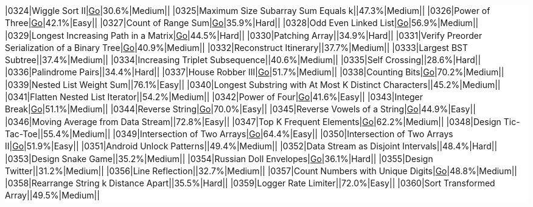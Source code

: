 |0324|Wiggle Sort II|[Go](https://github.com/halfrost/LeetCode-Go/tree/master/leetcode/0324.Wiggle-Sort-II)|30.6%|Medium||
|0325|Maximum Size Subarray Sum Equals k||47.3%|Medium||
|0326|Power of Three|[Go](https://github.com/halfrost/LeetCode-Go/tree/master/leetcode/0326.Power-of-Three)|42.1%|Easy||
|0327|Count of Range Sum|[Go](https://github.com/halfrost/LeetCode-Go/tree/master/leetcode/0327.Count-of-Range-Sum)|35.9%|Hard||
|0328|Odd Even Linked List|[Go](https://github.com/halfrost/LeetCode-Go/tree/master/leetcode/0328.Odd-Even-Linked-List)|56.9%|Medium||
|0329|Longest Increasing Path in a Matrix|[Go](https://github.com/halfrost/LeetCode-Go/tree/master/leetcode/0329.Longest-Increasing-Path-in-a-Matrix)|44.5%|Hard||
|0330|Patching Array||34.9%|Hard||
|0331|Verify Preorder Serialization of a Binary Tree|[Go](https://github.com/halfrost/LeetCode-Go/tree/master/leetcode/0331.Verify-Preorder-Serialization-of-a-Binary-Tree)|40.9%|Medium||
|0332|Reconstruct Itinerary||37.7%|Medium||
|0333|Largest BST Subtree||37.4%|Medium||
|0334|Increasing Triplet Subsequence||40.6%|Medium||
|0335|Self Crossing||28.6%|Hard||
|0336|Palindrome Pairs||34.4%|Hard||
|0337|House Robber III|[Go](https://github.com/halfrost/LeetCode-Go/tree/master/leetcode/0337.House-Robber-III)|51.7%|Medium||
|0338|Counting Bits|[Go](https://github.com/halfrost/LeetCode-Go/tree/master/leetcode/0338.Counting-Bits)|70.2%|Medium||
|0339|Nested List Weight Sum||76.1%|Easy||
|0340|Longest Substring with At Most K Distinct Characters||45.2%|Medium||
|0341|Flatten Nested List Iterator||54.2%|Medium||
|0342|Power of Four|[Go](https://github.com/halfrost/LeetCode-Go/tree/master/leetcode/0342.Power-of-Four)|41.6%|Easy||
|0343|Integer Break|[Go](https://github.com/halfrost/LeetCode-Go/tree/master/leetcode/0343.Integer-Break)|51.1%|Medium||
|0344|Reverse String|[Go](https://github.com/halfrost/LeetCode-Go/tree/master/leetcode/0344.Reverse-String)|70.0%|Easy||
|0345|Reverse Vowels of a String|[Go](https://github.com/halfrost/LeetCode-Go/tree/master/leetcode/0345.Reverse-Vowels-of-a-String)|44.9%|Easy||
|0346|Moving Average from Data Stream||72.8%|Easy||
|0347|Top K Frequent Elements|[Go](https://github.com/halfrost/LeetCode-Go/tree/master/leetcode/0347.Top-K-Frequent-Elements)|62.2%|Medium||
|0348|Design Tic-Tac-Toe||55.4%|Medium||
|0349|Intersection of Two Arrays|[Go](https://github.com/halfrost/LeetCode-Go/tree/master/leetcode/0349.Intersection-of-Two-Arrays)|64.4%|Easy||
|0350|Intersection of Two Arrays II|[Go](https://github.com/halfrost/LeetCode-Go/tree/master/leetcode/0350.Intersection-of-Two-Arrays-II)|51.9%|Easy||
|0351|Android Unlock Patterns||49.4%|Medium||
|0352|Data Stream as Disjoint Intervals||48.4%|Hard||
|0353|Design Snake Game||35.2%|Medium||
|0354|Russian Doll Envelopes|[Go](https://github.com/halfrost/LeetCode-Go/tree/master/leetcode/0354.Russian-Doll-Envelopes)|36.1%|Hard||
|0355|Design Twitter||31.2%|Medium||
|0356|Line Reflection||32.7%|Medium||
|0357|Count Numbers with Unique Digits|[Go](https://github.com/halfrost/LeetCode-Go/tree/master/leetcode/0357.Count-Numbers-with-Unique-Digits)|48.8%|Medium||
|0358|Rearrange String k Distance Apart||35.5%|Hard||
|0359|Logger Rate Limiter||72.0%|Easy||
|0360|Sort Transformed Array||49.5%|Medium||